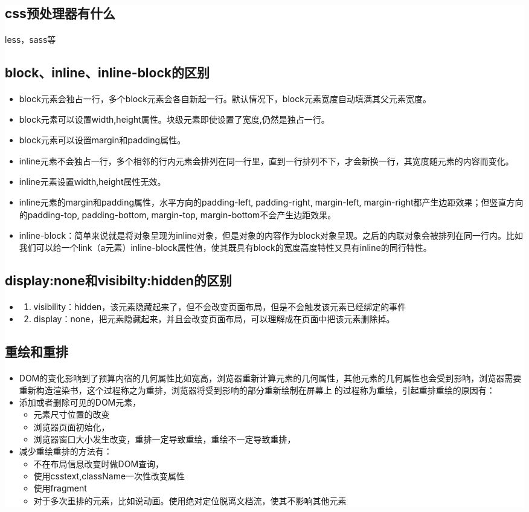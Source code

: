 ## css预处理器有什么
less，sass等

## block、inline、inline-block的区别
- block元素会独占一行，多个block元素会各自新起一行。默认情况下，block元素宽度自动填满其父元素宽度。
- block元素可以设置width,height属性。块级元素即使设置了宽度,仍然是独占一行。
- block元素可以设置margin和padding属性。

- inline元素不会独占一行，多个相邻的行内元素会排列在同一行里，直到一行排列不下，才会新换一行，其宽度随元素的内容而变化。
- inline元素设置width,height属性无效。
- inline元素的margin和padding属性，水平方向的padding-left, padding-right, margin-left, margin-right都产生边距效果；但竖直方向的padding-top, padding-bottom, margin-top, margin-bottom不会产生边距效果。

- inline-block：简单来说就是将对象呈现为inline对象，但是对象的内容作为block对象呈现。之后的内联对象会被排列在同一行内。比如我们可以给一个link（a元素）inline-block属性值，使其既具有block的宽度高度特性又具有inline的同行特性。

## display:none和visibilty:hidden的区别
- 1. visibility：hidden，该元素隐藏起来了，但不会改变页面布局，但是不会触发该元素已经绑定的事件
- 2. display：none，把元素隐藏起来，并且会改变页面布局，可以理解成在页面中把该元素删除掉。

## 重绘和重排
- DOM的变化影响到了预算内宿的几何属性比如宽高，浏览器重新计算元素的几何属性，其他元素的几何属性也会受到影响，浏览器需要重新构造渲染书，这个过程称之为重排，浏览器将受到影响的部分重新绘制在屏幕上 的过程称为重绘，引起重排重绘的原因有：
- 添加或者删除可见的DOM元素，
  - 元素尺寸位置的改变
  - 浏览器页面初始化，
  - 浏览器窗口大小发生改变，重排一定导致重绘，重绘不一定导致重排，
- 减少重绘重排的方法有：
  - 不在布局信息改变时做DOM查询，
  - 使用csstext,className一次性改变属性
  - 使用fragment
  - 对于多次重排的元素，比如说动画。使用绝对定位脱离文档流，使其不影响其他元素
